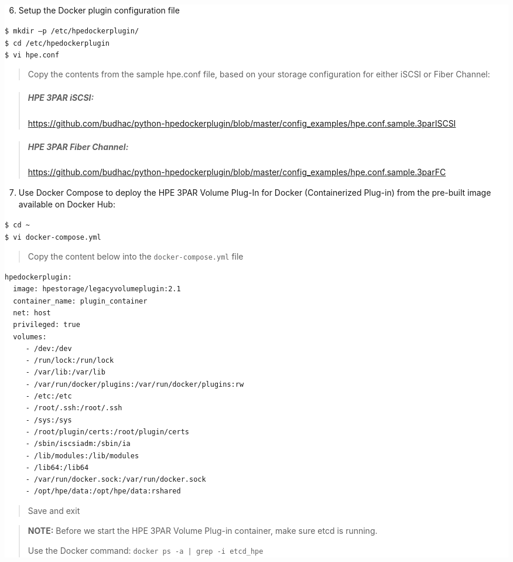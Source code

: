 6. Setup the Docker plugin configuration file

```
$ mkdir –p /etc/hpedockerplugin/
$ cd /etc/hpedockerplugin
$ vi hpe.conf
```

>Copy the contents from the sample hpe.conf file, based on your storage configuration for either iSCSI or Fiber Channel:

>##### HPE 3PAR iSCSI:
>
>https://github.com/budhac/python-hpedockerplugin/blob/master/config_examples/hpe.conf.sample.3parISCSI


>##### HPE 3PAR Fiber Channel:
>
>https://github.com/budhac/python-hpedockerplugin/blob/master/config_examples/hpe.conf.sample.3parFC

7. Use Docker Compose to deploy the HPE 3PAR Volume Plug-In for Docker (Containerized Plug-in) from the pre-built image available on Docker Hub:

```
$ cd ~
$ vi docker-compose.yml
```

> Copy the content below into the `docker-compose.yml` file

```
hpedockerplugin:
  image: hpestorage/legacyvolumeplugin:2.1
  container_name: plugin_container
  net: host
  privileged: true
  volumes:
     - /dev:/dev
     - /run/lock:/run/lock
     - /var/lib:/var/lib
     - /var/run/docker/plugins:/var/run/docker/plugins:rw
     - /etc:/etc
     - /root/.ssh:/root/.ssh
     - /sys:/sys
     - /root/plugin/certs:/root/plugin/certs
     - /sbin/iscsiadm:/sbin/ia
     - /lib/modules:/lib/modules
     - /lib64:/lib64
     - /var/run/docker.sock:/var/run/docker.sock
     - /opt/hpe/data:/opt/hpe/data:rshared
```

>Save and exit

> **NOTE:** Before we start the HPE 3PAR Volume Plug-in container, make sure etcd is running.
>
>Use the Docker command: `docker ps -a | grep -i etcd_hpe`
